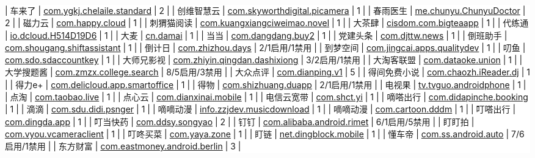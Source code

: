 | 车来了                 | [com.ygkj.chelaile.standard](/docs/com.ygkj.chelaile.standard.md)                                 | 2               |
| 创维智慧云             | [com.skyworthdigital.picamera](/docs/com.skyworthdigital.picamera.md)                             | 1               |
| 春雨医生               | [me.chunyu.ChunyuDoctor](/docs/me.chunyu.ChunyuDoctor.md)                                         | 2               |
| 磁力云                 | [com.happy.cloud](/docs/com.happy.cloud.md)                                                       | 1               |
| 刺猬猫阅读             | [com.kuangxiangciweimao.novel](/docs/com.kuangxiangciweimao.novel.md)                             | 1               |
| 大茶肆                 | [cisdom.com.bigteaapp](/docs/cisdom.com.bigteaapp.md)                                             | 1               |
| 代练通                 | [io.dcloud.H514D19D6](/docs/io.dcloud.H514D19D6.md)                                               | 1               |
| 大麦                   | [cn.damai](/docs/cn.damai.md)                                                                     | 1               |
| 当当                   | [com.dangdang.buy2](/docs/com.dangdang.buy2.md)                                                   | 1               |
| 党建头条               | [com.djttw.news](/docs/com.djttw.news.md)                                                         | 1               |
| 倒班助手               | [com.shougang.shiftassistant](/docs/com.shougang.shiftassistant.md)                               | 1               |
| 倒计日                 | [com.zhizhou.days](/docs/com.zhizhou.days.md)                                                     | 2/1启用/1禁用   |
| 到梦空间               | [com.jingcai.apps.qualitydev](/docs/com.jingcai.apps.qualitydev.md)                               | 1               |
| 叨鱼                   | [com.sdo.sdaccountkey](/docs/com.sdo.sdaccountkey.md)                                             | 1               |
| 大师兄影视             | [com.zhiyin.qingdan.dashixiong](/docs/com.zhiyin.qingdan.dashixiong.md)                           | 3/2启用/1禁用   |
| 大淘客联盟             | [com.dataoke.union](/docs/com.dataoke.union.md)                                                   | 1               |
| 大学搜题酱             | [com.zmzx.college.search](/docs/com.zmzx.college.search.md)                                       | 8/5启用/3禁用   |
| 大众点评               | [com.dianping.v1](/docs/com.dianping.v1.md)                                                       | 5               |
| 得间免费小说           | [com.chaozh.iReader.dj](/docs/com.chaozh.iReader.dj.md)                                           | 1               |
| 得力e+                 | [com.delicloud.app.smartoffice](/docs/com.delicloud.app.smartoffice.md)                           | 1               |
| 得物                   | [com.shizhuang.duapp](/docs/com.shizhuang.duapp.md)                                               | 2/1启用/1禁用   |
| 电视果                 | [tv.tvguo.androidphone](/docs/tv.tvguo.androidphone.md)                                           | 1               |
| 点淘                   | [com.taobao.live](/docs/com.taobao.live.md)                                                       | 1               |
| 点心云                 | [com.dianxinai.mobile](/docs/com.dianxinai.mobile.md)                                             | 1               |
| 电信云宽带             | [com.shct.yi](/docs/com.shct.yi.md)                                                               | 1               |
| 嘀嗒出行               | [com.didapinche.booking](/docs/com.didapinche.booking.md)                                         | 1               |
| 滴滴                   | [com.sdu.didi.psnger](/docs/com.sdu.didi.psnger.md)                                               | 1               |
| 嘀嘀动漫               | [info.zzjdev.musicdownload](/docs/info.zzjdev.musicdownload.md)                                   | 1               |
| 嘀嘀动漫               | [com.cartoon.dddm](/docs/com.cartoon.dddm.md)                                                     | 1               |
| 叮嗒出行               | [com.dingda.app](/docs/com.dingda.app.md)                                                         | 1               |
| 叮当快药               | [com.ddsy.songyao](/docs/com.ddsy.songyao.md)                                                     | 2               |
| 钉钉                   | [com.alibaba.android.rimet](/docs/com.alibaba.android.rimet.md)                                   | 6/1启用/5禁用   |
| 盯盯拍                 | [com.vyou.vcameraclient](/docs/com.vyou.vcameraclient.md)                                         | 1               |
| 叮咚买菜               | [com.yaya.zone](/docs/com.yaya.zone.md)                                                           | 1               |
| 盯链                   | [net.dingblock.mobile](/docs/net.dingblock.mobile.md)                                             | 1               |
| 懂车帝                 | [com.ss.android.auto](/docs/com.ss.android.auto.md)                                               | 7/6启用/1禁用   |
| 东方财富               | [com.eastmoney.android.berlin](/docs/com.eastmoney.android.berlin.md)                             | 3               |